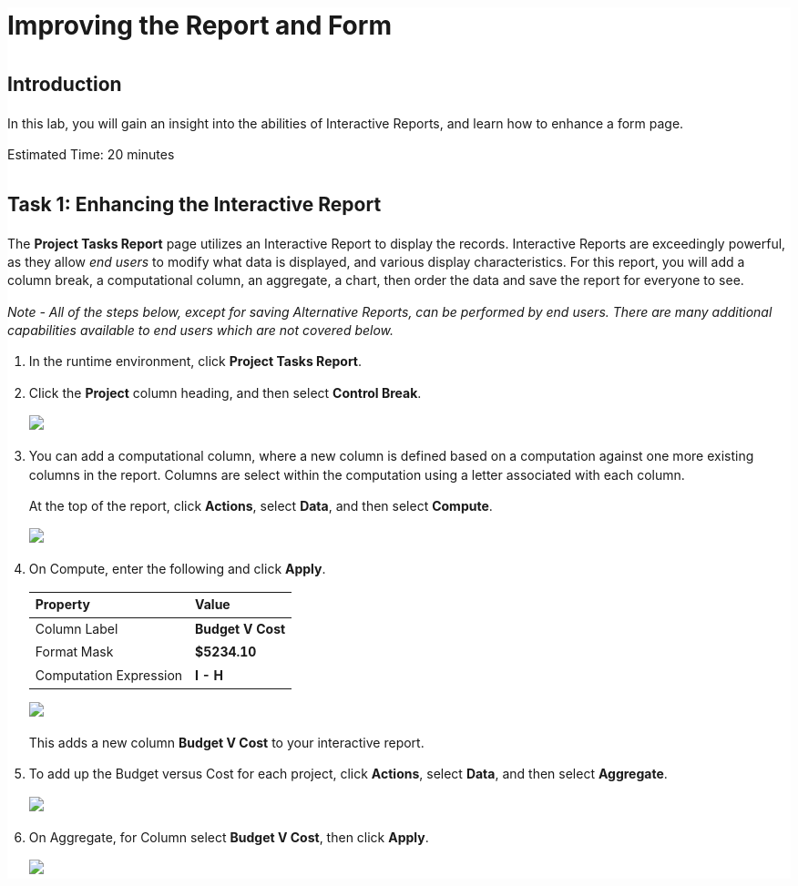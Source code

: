 # Improving the Report and Form

## Introduction
In this lab, you will gain an insight into the abilities of Interactive Reports, and learn how to enhance a form page.

Estimated Time: 20 minutes

## Task 1: Enhancing the Interactive Report
The **Project Tasks Report** page utilizes an Interactive Report to display the records. Interactive Reports are exceedingly powerful, as they allow _*end users*_ to modify what data is displayed, and various display characteristics. For this report, you will add a column break, a computational column, an aggregate, a chart, then order the data and save the report for everyone to see.

*Note - All of the steps below, except for saving Alternative Reports, can be performed by end users. There are many additional capabilities available to end users which are not covered below.*

1. In the runtime environment, click **Project Tasks Report**.
2. Click the **Project** column heading, and then select **Control Break**.

    ![](images/col-break.png " ")

3. You can add a computational column, where a new column is defined based on a computation against one more existing columns in the report. Columns are select within the computation using a letter associated with each column.

    At the top of the report, click **Actions**, select **Data**, and then select **Compute**.

    ![](images/go-compute.png " ")

4. On Compute, enter the following and click **Apply**.

    | Property | Value |
    | --- | --- |
    | Column Label | **Budget V Cost** |
    | Format Mask | **$5234.10** |
    | Computation Expression | **I - H** |

    ![](images/set-compute.png " ")

    This adds a new column **Budget V Cost** to your interactive report.

5. To add up the Budget versus Cost for each project, click **Actions**, select **Data**, and then select **Aggregate**.

    ![](images/go-aggregate.png " ")

6. On Aggregate, for Column select **Budget V Cost**, then click **Apply**.

    ![](images/set-aggregate.png " ")
